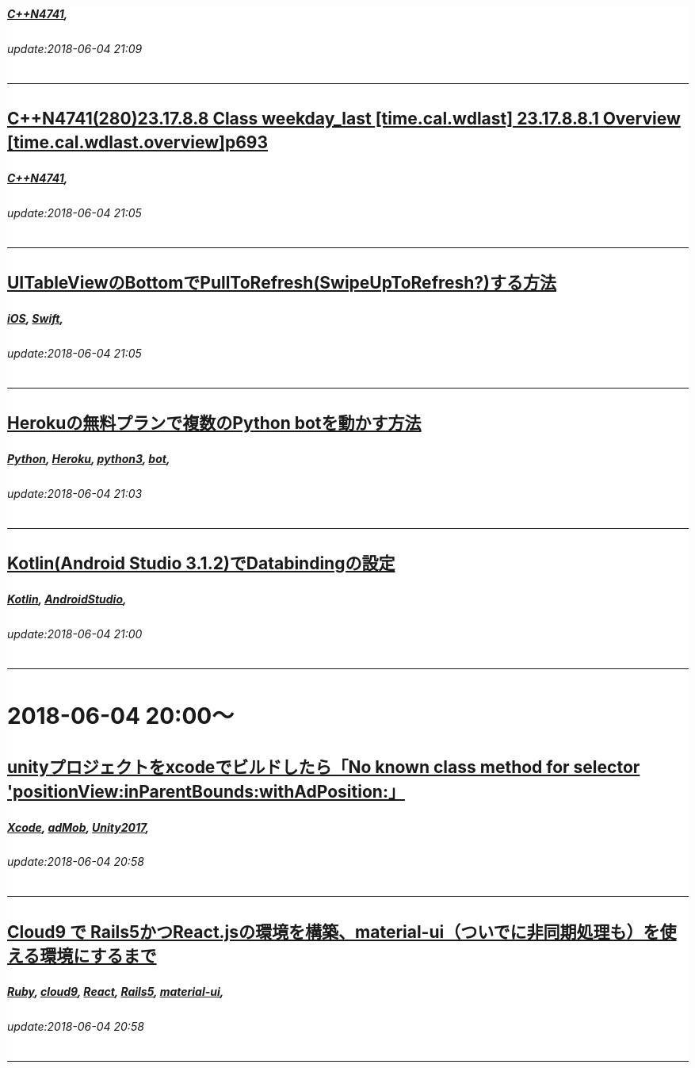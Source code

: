 ##### [C++N4741](https://qiita.com/tags/C++N4741), 
###### update:2018-06-04 21:09
---
## [C++N4741(280)23.17.8.8 Class weekday_last [time.cal.wdlast] 23.17.8.8.1 Overview [time.cal.wdlast.overview]p693](https://qiita.com/kaizen_nagoya/items/75833c0e916581e0cba3)
##### [C++N4741](https://qiita.com/tags/C++N4741), 
###### update:2018-06-04 21:05
---
## [UITableViewのBottomでPullToRefresh(SwipeUpToRefresh?)する方法](https://qiita.com/YKEI_mrn/items/b6320ec82d4a9f5fcc27)
##### [iOS](https://qiita.com/tags/iOS), [Swift](https://qiita.com/tags/Swift), 
###### update:2018-06-04 21:05
---
## [Herokuの無料プランで複数のPython botを動かす方法](https://qiita.com/1ntegrale9/items/d0010489fbeb50aee618)
##### [Python](https://qiita.com/tags/Python), [Heroku](https://qiita.com/tags/Heroku), [python3](https://qiita.com/tags/python3), [bot](https://qiita.com/tags/bot), 
###### update:2018-06-04 21:03
---
## [Kotlin(Android Studio 3.1.2)でDatabindingの設定](https://qiita.com/ymmtyuhei/items/2fa247e35103f2daf73c)
##### [Kotlin](https://qiita.com/tags/Kotlin), [AndroidStudio](https://qiita.com/tags/AndroidStudio), 
###### update:2018-06-04 21:00
---




# 2018-06-04 20:00～
## [unityプロジェクトをxcodeでビルドしたら「No known class method for selector 'positionView:inParentBounds:withAdPosition:」](https://qiita.com/matsuyoro/items/8828ec5f80450733ce32)
##### [Xcode](https://qiita.com/tags/Xcode), [adMob](https://qiita.com/tags/adMob), [Unity2017](https://qiita.com/tags/Unity2017), 
###### update:2018-06-04 20:58
---
## [Cloud9 で Rails5かつReact.jsの環境を構築、material-ui（ついでに非同期処理も）を使える環境にするまで ](https://qiita.com/Statham/items/bb6e1609769ede8dc435)
##### [Ruby](https://qiita.com/tags/Ruby), [cloud9](https://qiita.com/tags/cloud9), [React](https://qiita.com/tags/React), [Rails5](https://qiita.com/tags/Rails5), [material-ui](https://qiita.com/tags/material-ui), 
###### update:2018-06-04 20:58
---
